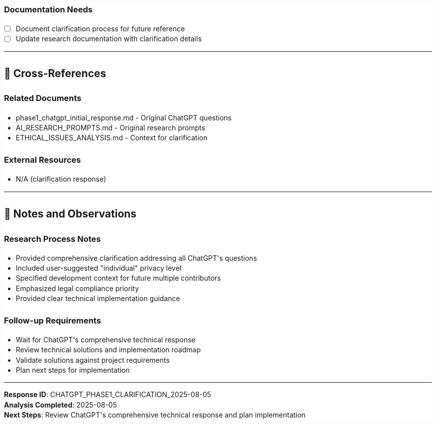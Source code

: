 ### **Documentation Needs**
- [ ] Document clarification process for future reference
- [ ] Update research documentation with clarification details

---

## 🔗 **Cross-References**

### **Related Documents**
- phase1_chatgpt_initial_response.md - Original ChatGPT questions
- AI_RESEARCH_PROMPTS.md - Original research prompts
- ETHICAL_ISSUES_ANALYSIS.md - Context for clarification

### **External Resources**
- N/A (clarification response)

---

## 📝 **Notes and Observations**

### **Research Process Notes**
- Provided comprehensive clarification addressing all ChatGPT's questions
- Included user-suggested "individual" privacy level
- Specified development context for future multiple contributors
- Emphasized legal compliance priority
- Provided clear technical implementation guidance

### **Follow-up Requirements**
- Wait for ChatGPT's comprehensive technical response
- Review technical solutions and implementation roadmap
- Validate solutions against project requirements
- Plan next steps for implementation

---

**Response ID**: CHATGPT_PHASE1_CLARIFICATION_2025-08-05  
**Analysis Completed**: 2025-08-05  
**Next Steps**: Review ChatGPT's comprehensive technical response and plan implementation 